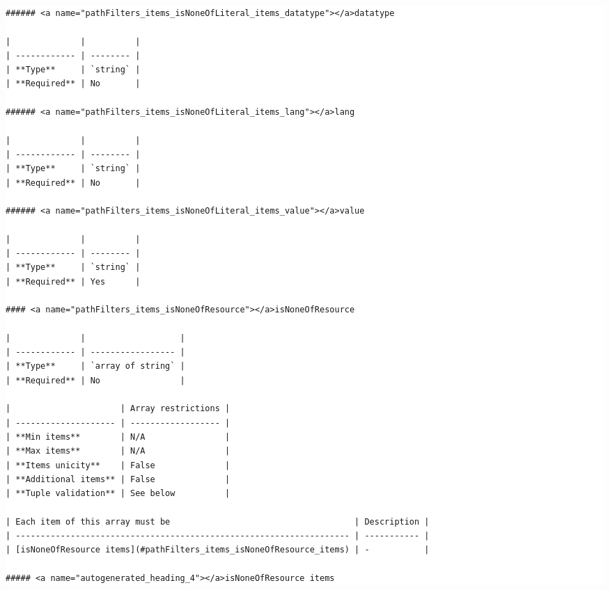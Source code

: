     ###### <a name="pathFilters_items_isNoneOfLiteral_items_datatype"></a>datatype

    |              |          |
    | ------------ | -------- |
    | **Type**     | `string` |
    | **Required** | No       |

    ###### <a name="pathFilters_items_isNoneOfLiteral_items_lang"></a>lang

    |              |          |
    | ------------ | -------- |
    | **Type**     | `string` |
    | **Required** | No       |

    ###### <a name="pathFilters_items_isNoneOfLiteral_items_value"></a>value

    |              |          |
    | ------------ | -------- |
    | **Type**     | `string` |
    | **Required** | Yes      |

    #### <a name="pathFilters_items_isNoneOfResource"></a>isNoneOfResource

    |              |                   |
    | ------------ | ----------------- |
    | **Type**     | `array of string` |
    | **Required** | No                |

    |                      | Array restrictions |
    | -------------------- | ------------------ |
    | **Min items**        | N/A                |
    | **Max items**        | N/A                |
    | **Items unicity**    | False              |
    | **Additional items** | False              |
    | **Tuple validation** | See below          |

    | Each item of this array must be                                     | Description |
    | ------------------------------------------------------------------- | ----------- |
    | [isNoneOfResource items](#pathFilters_items_isNoneOfResource_items) | -           |

    ##### <a name="autogenerated_heading_4"></a>isNoneOfResource items
